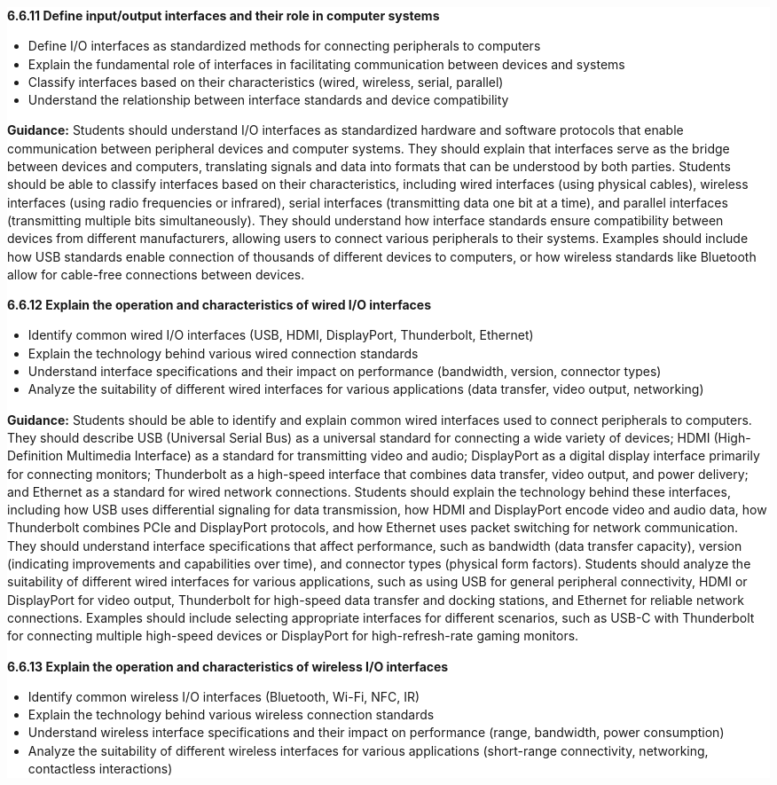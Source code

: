 **6.6.11 Define input/output interfaces and their role in computer systems**
- Define I/O interfaces as standardized methods for connecting peripherals to computers
- Explain the fundamental role of interfaces in facilitating communication between devices and systems
- Classify interfaces based on their characteristics (wired, wireless, serial, parallel)
- Understand the relationship between interface standards and device compatibility

**Guidance:** Students should understand I/O interfaces as standardized hardware and software protocols that enable communication between peripheral devices and computer systems. They should explain that interfaces serve as the bridge between devices and computers, translating signals and data into formats that can be understood by both parties. Students should be able to classify interfaces based on their characteristics, including wired interfaces (using physical cables), wireless interfaces (using radio frequencies or infrared), serial interfaces (transmitting data one bit at a time), and parallel interfaces (transmitting multiple bits simultaneously). They should understand how interface standards ensure compatibility between devices from different manufacturers, allowing users to connect various peripherals to their systems. Examples should include how USB standards enable connection of thousands of different devices to computers, or how wireless standards like Bluetooth allow for cable-free connections between devices.

**6.6.12 Explain the operation and characteristics of wired I/O interfaces**
- Identify common wired I/O interfaces (USB, HDMI, DisplayPort, Thunderbolt, Ethernet)
- Explain the technology behind various wired connection standards
- Understand interface specifications and their impact on performance (bandwidth, version, connector types)
- Analyze the suitability of different wired interfaces for various applications (data transfer, video output, networking)

**Guidance:** Students should be able to identify and explain common wired interfaces used to connect peripherals to computers. They should describe USB (Universal Serial Bus) as a universal standard for connecting a wide variety of devices; HDMI (High-Definition Multimedia Interface) as a standard for transmitting video and audio; DisplayPort as a digital display interface primarily for connecting monitors; Thunderbolt as a high-speed interface that combines data transfer, video output, and power delivery; and Ethernet as a standard for wired network connections. Students should explain the technology behind these interfaces, including how USB uses differential signaling for data transmission, how HDMI and DisplayPort encode video and audio data, how Thunderbolt combines PCIe and DisplayPort protocols, and how Ethernet uses packet switching for network communication. They should understand interface specifications that affect performance, such as bandwidth (data transfer capacity), version (indicating improvements and capabilities over time), and connector types (physical form factors). Students should analyze the suitability of different wired interfaces for various applications, such as using USB for general peripheral connectivity, HDMI or DisplayPort for video output, Thunderbolt for high-speed data transfer and docking stations, and Ethernet for reliable network connections. Examples should include selecting appropriate interfaces for different scenarios, such as USB-C with Thunderbolt for connecting multiple high-speed devices or DisplayPort for high-refresh-rate gaming monitors.

**6.6.13 Explain the operation and characteristics of wireless I/O interfaces**
- Identify common wireless I/O interfaces (Bluetooth, Wi-Fi, NFC, IR)
- Explain the technology behind various wireless connection standards
- Understand wireless interface specifications and their impact on performance (range, bandwidth, power consumption)
- Analyze the suitability of different wireless interfaces for various applications (short-range connectivity, networking, contactless interactions)
